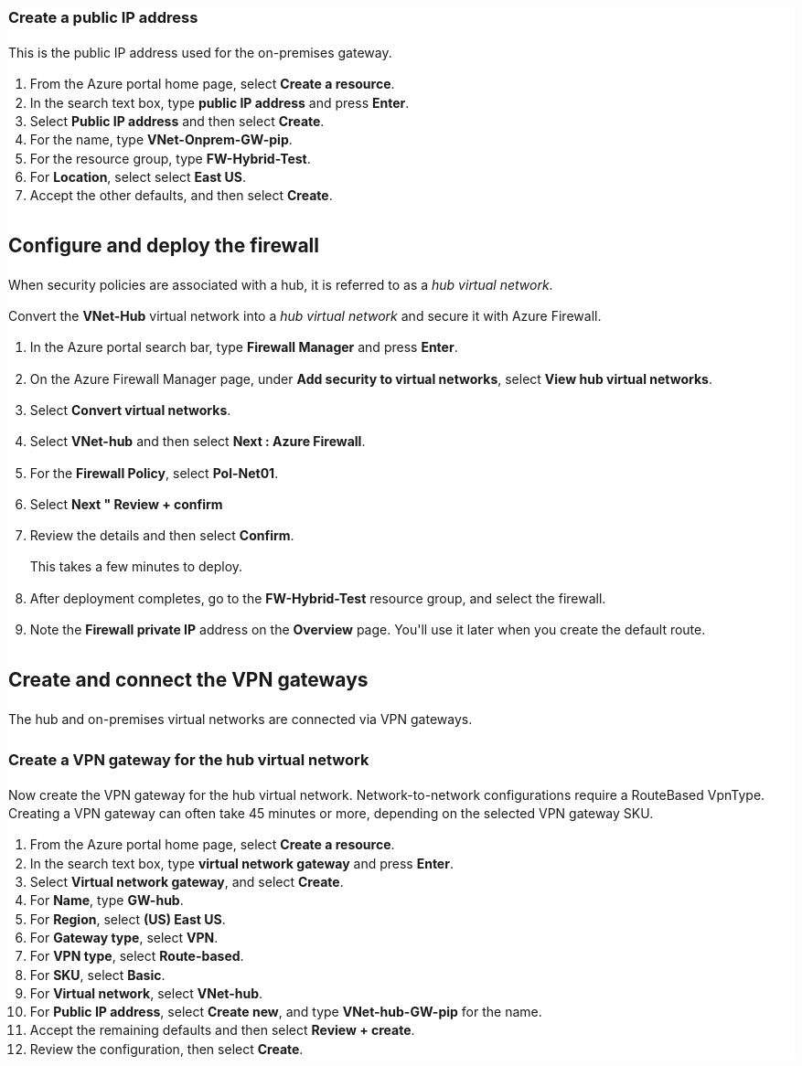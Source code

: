 ### Create a public IP address

This is the public IP address used for the on-premises gateway.

1. From the Azure portal home page, select **Create a resource**.
2. In the search text box, type **public IP address** and press **Enter**.
3. Select **Public IP address** and then select **Create**.
4. For the name, type **VNet-Onprem-GW-pip**.
5. For the resource group, type **FW-Hybrid-Test**.
6. For **Location**, select select **East US**.
7. Accept the other defaults, and then select **Create**.

## Configure and deploy the firewall

When security policies are associated with a hub, it is referred to as a *hub virtual network*.

Convert the **VNet-Hub** virtual network into a *hub virtual network* and secure it with Azure Firewall.

1. In the Azure portal search bar, type **Firewall Manager** and press **Enter**.
3. On the Azure Firewall Manager page, under **Add security to virtual networks**, select **View hub virtual networks**.
4. Select **Convert virtual networks**.
5. Select **VNet-hub** and then select **Next : Azure Firewall**.
6. For the **Firewall Policy**, select **Pol-Net01**.
7. Select **Next " Review + confirm**
8. Review the details and then select **Confirm**.


   This takes a few minutes to deploy.
7. After deployment completes, go to the **FW-Hybrid-Test** resource group, and select the firewall.
9. Note the **Firewall private IP** address on the **Overview** page. You'll use it later when you create the default route.

## Create and connect the VPN gateways

The hub and on-premises virtual networks are connected via VPN gateways.

### Create a VPN gateway for the hub virtual network

Now create the VPN gateway for the hub virtual network. Network-to-network configurations require a RouteBased VpnType. Creating a VPN gateway can often take 45 minutes or more, depending on the selected VPN gateway SKU.

1. From the Azure portal home page, select **Create a resource**.
2. In the search text box, type **virtual network gateway** and press **Enter**.
3. Select **Virtual network gateway**, and select **Create**.
4. For **Name**, type **GW-hub**.
5. For **Region**, select **(US) East US**.
6. For **Gateway type**, select **VPN**.
7. For **VPN type**, select **Route-based**.
8. For **SKU**, select **Basic**.
9. For **Virtual network**, select **VNet-hub**.
10. For **Public IP address**, select **Create new**, and type **VNet-hub-GW-pip** for the name.
11. Accept the remaining defaults and then select **Review + create**.
12. Review the configuration, then select **Create**.
